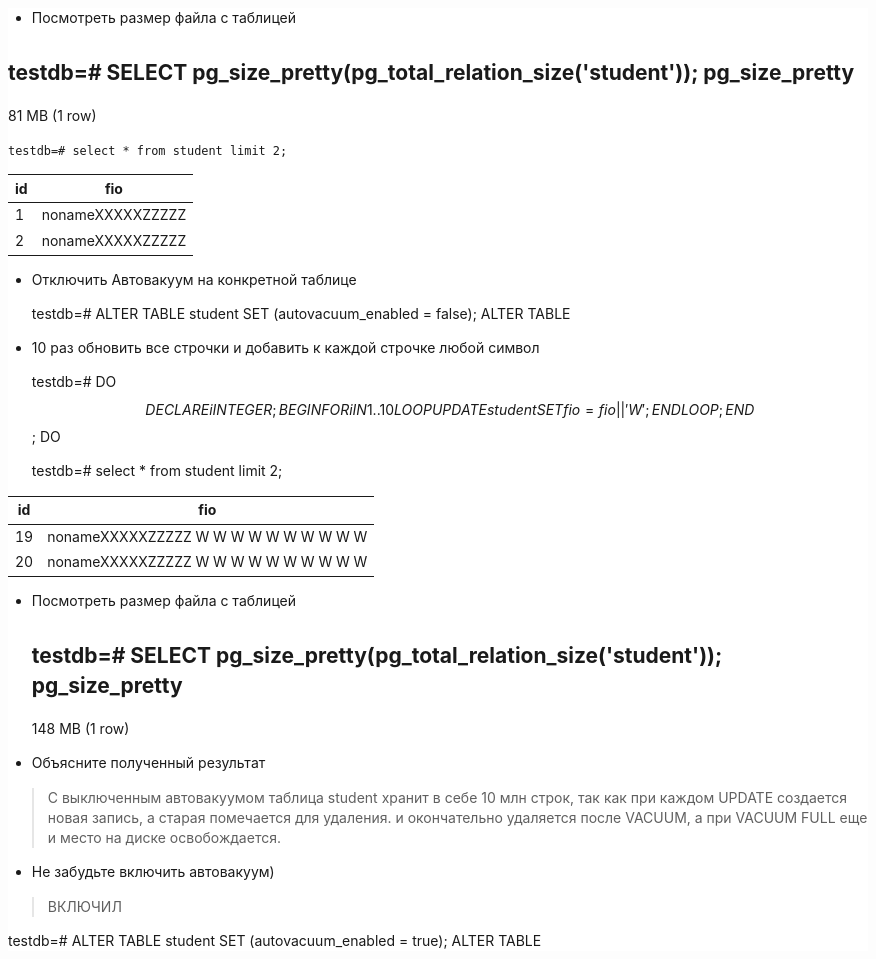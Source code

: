 -   Посмотреть размер файла с таблицей

testdb=# SELECT pg_size_pretty(pg_total_relation_size('student'));
 pg_size_pretty
----------------
 81 MB
(1 row)

    testdb=# select * from student limit 2;

| id  |                                                 fio|
|---- | ----------------------------------------|
|  1 | nonameXXXXXZZZZZ|
 | 2 | nonameXXXXXZZZZZ|



-   Отключить Автовакуум на конкретной таблице

    testdb=# ALTER TABLE student SET (autovacuum_enabled = false);
    ALTER TABLE


-   10 раз обновить все строчки и добавить к каждой строчке любой символ

    testdb=# DO $$ DECLARE i INTEGER; BEGIN FOR i IN 1..10 LOOP UPDATE student SET fio = fio || ' W '; END LOOP; END $$;
    DO

    testdb=# select * from student limit 2;

| id |                                                 fio |
---- | ---------------------------------------------|
 19 | nonameXXXXXZZZZZ W W W W W W W W W W
 20 | nonameXXXXXZZZZZ W W W W W W W W W W


-   Посмотреть размер файла с таблицей

    testdb=# SELECT pg_size_pretty(pg_total_relation_size('student'));
     pg_size_pretty
    ----------------
     148 MB
    (1 row)


-   Объясните полученный результат

> С выключенным автовакуумом таблица student хранит в себе 10 млн строк, так как при каждом UPDATE создается новая запись, а старая помечается для удаления. и окончательно удаляется после VACUUM, а при VACUUM FULL еще и место на диске освобождается.

-   Не забудьте включить автовакуум)  

> ВКЛЮЧИЛ

testdb=# ALTER TABLE student SET (autovacuum_enabled = true);
ALTER TABLE

